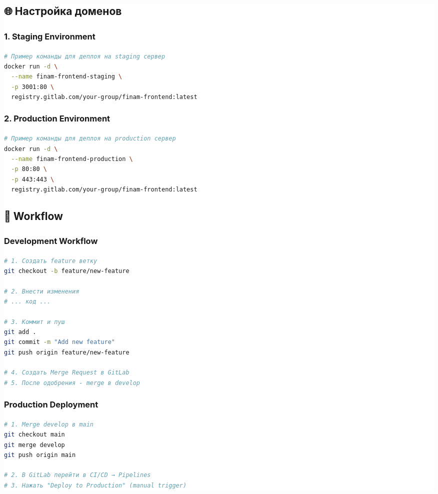 ## 🌐 Настройка доменов

### 1. Staging Environment

```bash
# Пример команды для деплоя на staging сервер
docker run -d \
  --name finam-frontend-staging \
  -p 3001:80 \
  registry.gitlab.com/your-group/finam-frontend:latest
```

### 2. Production Environment

```bash
# Пример команды для деплоя на production сервер
docker run -d \
  --name finam-frontend-production \
  -p 80:80 \
  -p 443:443 \
  registry.gitlab.com/your-group/finam-frontend:latest
```

## 🔄 Workflow

### Development Workflow

```bash
# 1. Создать feature ветку
git checkout -b feature/new-feature

# 2. Внести изменения
# ... код ...

# 3. Коммит и пуш
git add .
git commit -m "Add new feature"
git push origin feature/new-feature

# 4. Создать Merge Request в GitLab
# 5. После одобрения - merge в develop
```

### Production Deployment

```bash
# 1. Merge develop в main
git checkout main
git merge develop
git push origin main

# 2. В GitLab перейти в CI/CD → Pipelines
# 3. Нажать "Deploy to Production" (manual trigger)
```
